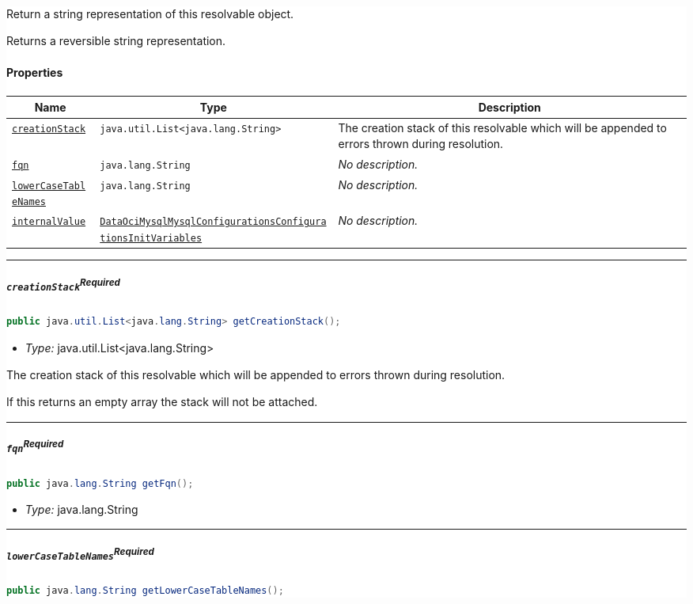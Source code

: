 Return a string representation of this resolvable object.

Returns a reversible string representation.


#### Properties <a name="Properties" id="Properties"></a>

| **Name** | **Type** | **Description** |
| --- | --- | --- |
| <code><a href="#rhizo-co-terraform-provider-oci.dataOciMysqlMysqlConfigurations.DataOciMysqlMysqlConfigurationsConfigurationsInitVariablesOutputReference.property.creationStack">creationStack</a></code> | <code>java.util.List<java.lang.String></code> | The creation stack of this resolvable which will be appended to errors thrown during resolution. |
| <code><a href="#rhizo-co-terraform-provider-oci.dataOciMysqlMysqlConfigurations.DataOciMysqlMysqlConfigurationsConfigurationsInitVariablesOutputReference.property.fqn">fqn</a></code> | <code>java.lang.String</code> | *No description.* |
| <code><a href="#rhizo-co-terraform-provider-oci.dataOciMysqlMysqlConfigurations.DataOciMysqlMysqlConfigurationsConfigurationsInitVariablesOutputReference.property.lowerCaseTableNames">lowerCaseTableNames</a></code> | <code>java.lang.String</code> | *No description.* |
| <code><a href="#rhizo-co-terraform-provider-oci.dataOciMysqlMysqlConfigurations.DataOciMysqlMysqlConfigurationsConfigurationsInitVariablesOutputReference.property.internalValue">internalValue</a></code> | <code><a href="#rhizo-co-terraform-provider-oci.dataOciMysqlMysqlConfigurations.DataOciMysqlMysqlConfigurationsConfigurationsInitVariables">DataOciMysqlMysqlConfigurationsConfigurationsInitVariables</a></code> | *No description.* |

---

##### `creationStack`<sup>Required</sup> <a name="creationStack" id="rhizo-co-terraform-provider-oci.dataOciMysqlMysqlConfigurations.DataOciMysqlMysqlConfigurationsConfigurationsInitVariablesOutputReference.property.creationStack"></a>

```java
public java.util.List<java.lang.String> getCreationStack();
```

- *Type:* java.util.List<java.lang.String>

The creation stack of this resolvable which will be appended to errors thrown during resolution.

If this returns an empty array the stack will not be attached.

---

##### `fqn`<sup>Required</sup> <a name="fqn" id="rhizo-co-terraform-provider-oci.dataOciMysqlMysqlConfigurations.DataOciMysqlMysqlConfigurationsConfigurationsInitVariablesOutputReference.property.fqn"></a>

```java
public java.lang.String getFqn();
```

- *Type:* java.lang.String

---

##### `lowerCaseTableNames`<sup>Required</sup> <a name="lowerCaseTableNames" id="rhizo-co-terraform-provider-oci.dataOciMysqlMysqlConfigurations.DataOciMysqlMysqlConfigurationsConfigurationsInitVariablesOutputReference.property.lowerCaseTableNames"></a>

```java
public java.lang.String getLowerCaseTableNames();
```
